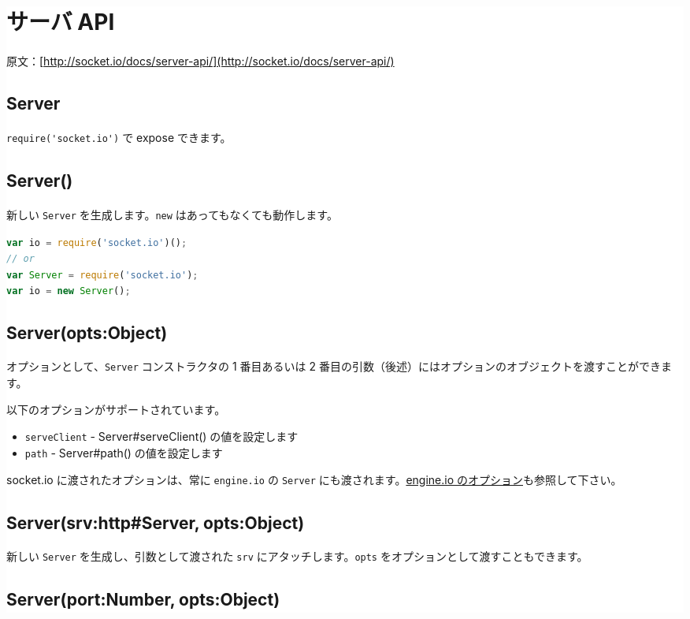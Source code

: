 # サーバ API



原文：[http://socket.io/docs/server-api/](http://socket.io/docs/server-api/)



## Server

`require('socket.io')` で expose できます。



## Server()



新しい `Server` を生成します。`new` はあってもなくても動作します。

```javascript
var io = require('socket.io')();
// or
var Server = require('socket.io');
var io = new Server();
```



## Server(opts:Object)



オプションとして、`Server` コンストラクタの 1 番目あるいは 2 番目の引数（後述）にはオプションのオブジェクトを渡すことができます。



以下のオプションがサポートされています。



- `serveClient` - Server#serveClient() の値を設定します
- `path` - Server#path() の値を設定します



socket.io に渡されたオプションは、常に `engine.io` の `Server` にも渡されます。[engine.io のオプション](https://github.com/Automattic/engine.io#methods-1)も参照して下さい。



## Server(srv:http#Server, opts:Object)



新しい `Server` を生成し、引数として渡された `srv` にアタッチします。`opts` をオプションとして渡すこともできます。



## Server(port:Number, opts:Object)

